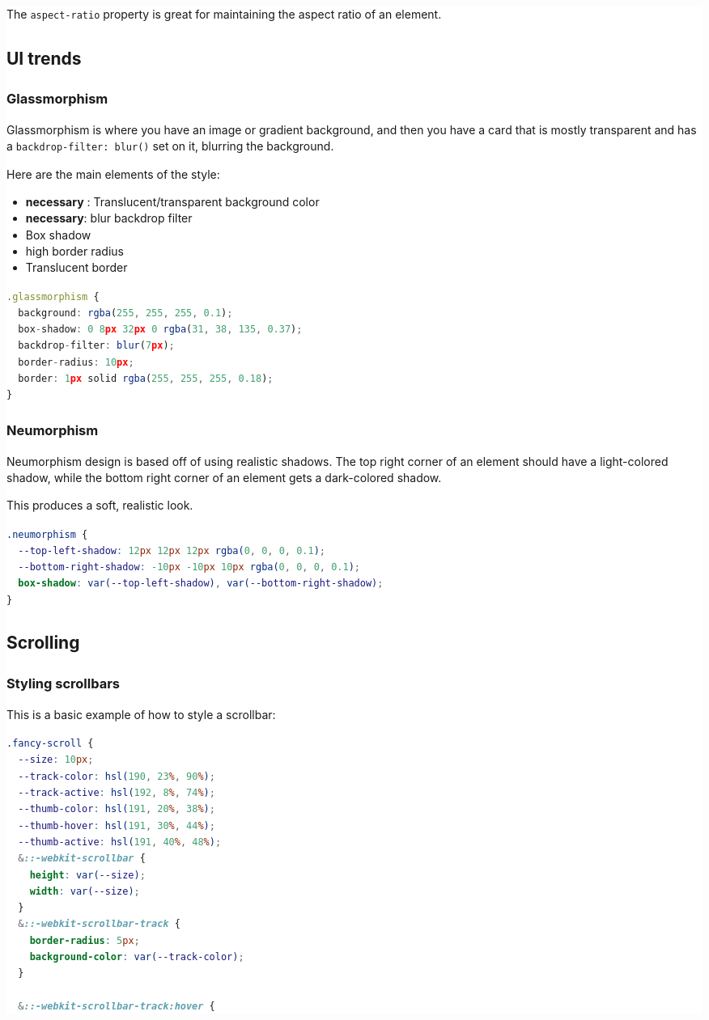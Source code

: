 The `aspect-ratio` property is great for maintaining the aspect ratio of an element. 
## UI trends

### Glassmorphism

Glassmorphism is where you have an image or gradient background, and then you have a card that is mostly transparent and has a `backdrop-filter: blur()` set on it, blurring the background. 

Here are the main elements of the style: 

- **necessary** : Translucent/transparent background color
- **necessary**: blur backdrop filter
- Box shadow
- high border radius
- Translucent border

```ts
.glassmorphism {
  background: rgba(255, 255, 255, 0.1);
  box-shadow: 0 8px 32px 0 rgba(31, 38, 135, 0.37);
  backdrop-filter: blur(7px);
  border-radius: 10px;
  border: 1px solid rgba(255, 255, 255, 0.18);
}
```

### Neumorphism

Neumorphism design is based off of using realistic shadows. The top right corner of an element should have a light-colored shadow, while the bottom right corner of an element gets a dark-colored shadow. 

This produces a soft, realistic look.

```css
.neumorphism {
  --top-left-shadow: 12px 12px 12px rgba(0, 0, 0, 0.1);
  --bottom-right-shadow: -10px -10px 10px rgba(0, 0, 0, 0.1);
  box-shadow: var(--top-left-shadow), var(--bottom-right-shadow);
}
```

## Scrolling

### Styling scrollbars

This is a basic example of how to style a scrollbar:

```css
.fancy-scroll {
  --size: 10px;
  --track-color: hsl(190, 23%, 90%);
  --track-active: hsl(192, 8%, 74%);
  --thumb-color: hsl(191, 20%, 38%);
  --thumb-hover: hsl(191, 30%, 44%);
  --thumb-active: hsl(191, 40%, 48%);
  &::-webkit-scrollbar {
    height: var(--size);
    width: var(--size);
  }
  &::-webkit-scrollbar-track {
    border-radius: 5px;
    background-color: var(--track-color);
  }

  &::-webkit-scrollbar-track:hover {
```